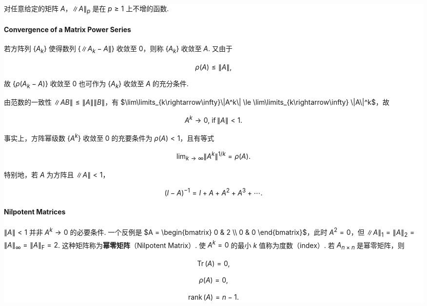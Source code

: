 对任意给定的矩阵 $A$，$\|A\|_p$ 是在 $p \ge 1$ 上不增的函数.

#### Convergence of a Matrix Power Series

若方阵列 $\{A_k\}$ 使得数列 $\{\|A_k - A\|\}$ 收敛至 0，则称 $\{A_k\}$ 收敛至 $A$. 又由于

$$
\rho(A) \le \|A\|,
$$

故 $\{\rho(A_k - A)\}$ 收敛至 0 也可作为 $\{A_k\}$ 收敛至 $A$ 的充分条件.

由范数的一致性 $\|AB\| \le \|A\|\|B\|$，有 $\lim\limits_{k\rightarrow\infty}\|A^k\| \le \lim\limits_{k\rightarrow\infty} \|A\|^k$，故

$$
A^k \rightarrow 0,~ \operatorname{if} \|A\| < 1.
$$

事实上，方阵幂级数 $\{A^k\}$ 收敛至 0 的充要条件为 $\rho(A) < 1$，且有等式

$$
\lim_{k\rightarrow\infty} \|A^k\|^{1/k} = \rho(A).
$$

特别地，若 $A$ 为方阵且 $\|A\| < 1$，

$$
(I - A)^{-1} = I + A + A^2 + A^3 + \cdots.
$$

#### Nilpotent Matrices

$\|A\| < 1$ 并非 $A^k \rightarrow 0$ 的必要条件. 一个反例是 $A = \begin{bmatrix} 0 & 2 \\ 0 & 0 \end{bmatrix}$，此时 $A^2 = 0$，但 $\|A\|_1 = \|A\|_2 = \|A\|_\infty = \|A\|_\mathrm{F} = 2$. 这种矩阵称为**幂零矩阵**（Nilpotent Matrix）. 使 $A^k = 0$ 的最小 $k$ 值称为度数（index）. 若 $A_{n\times n}$ 是幂零矩阵，则

$$
\operatorname{Tr}(A) = 0,
$$

$$
\rho(A) = 0,
$$

$$
\operatorname{rank}(A) = n-1.
$$
